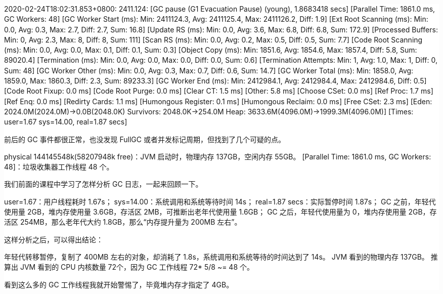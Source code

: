 2020-02-24T18:02:31.853+0800: 2411.124: [GC pause (G1 Evacuation Pause) (young), 1.8683418 secs]
   [Parallel Time: 1861.0 ms, GC Workers: 48]
      [GC Worker Start (ms): Min: 2411124.3, Avg: 2411125.4, Max: 2411126.2, Diff: 1.9]
      [Ext Root Scanning (ms): Min: 0.0, Avg: 0.3, Max: 2.7, Diff: 2.7, Sum: 16.8]
      [Update RS (ms): Min: 0.0, Avg: 3.6, Max: 6.8, Diff: 6.8, Sum: 172.9]
         [Processed Buffers: Min: 0, Avg: 2.3, Max: 8, Diff: 8, Sum: 111]
      [Scan RS (ms): Min: 0.0, Avg: 0.2, Max: 0.5, Diff: 0.5, Sum: 7.7]
      [Code Root Scanning (ms): Min: 0.0, Avg: 0.0, Max: 0.1, Diff: 0.1, Sum: 0.3]
      [Object Copy (ms): Min: 1851.6, Avg: 1854.6, Max: 1857.4, Diff: 5.8, Sum: 89020.4]
      [Termination (ms): Min: 0.0, Avg: 0.0, Max: 0.0, Diff: 0.0, Sum: 0.6]
         [Termination Attempts: Min: 1, Avg: 1.0, Max: 1, Diff: 0, Sum: 48]
      [GC Worker Other (ms): Min: 0.0, Avg: 0.3, Max: 0.7, Diff: 0.6, Sum: 14.7]
      [GC Worker Total (ms): Min: 1858.0, Avg: 1859.0, Max: 1860.3, Diff: 2.3, Sum: 89233.3]
      [GC Worker End (ms): Min: 2412984.1, Avg: 2412984.4, Max: 2412984.6, Diff: 0.5]
   [Code Root Fixup: 0.0 ms]
   [Code Root Purge: 0.0 ms]
   [Clear CT: 1.5 ms]
   [Other: 5.8 ms]
      [Choose CSet: 0.0 ms]
      [Ref Proc: 1.7 ms]
      [Ref Enq: 0.0 ms]
      [Redirty Cards: 1.1 ms]
      [Humongous Register: 0.1 ms]
      [Humongous Reclaim: 0.0 ms]
      [Free CSet: 2.3 ms]
   [Eden: 2024.0M(2024.0M)->0.0B(2048.0K) 
    Survivors: 2048.0K->254.0M 
    Heap: 3633.6M(4096.0M)->1999.3M(4096.0M)]
 [Times: user=1.67 sys=14.00, real=1.87 secs] 



前后的 GC 事件都很正常，也没发现 FullGC 或者并发标记周期，但找到了几个可疑的点。


physical 144145548k(58207948k free)：JVM 启动时，物理内存 137GB，空闲内存 55GB。
[Parallel Time: 1861.0 ms, GC Workers: 48]：垃圾收集器工作线程 48 个。


我们前面的课程中学习了怎样分析 GC 日志，一起来回顾一下。


user=1.67：用户线程耗时 1.67s；
sys=14.00：系统调用和系统等待时间 14s；
real=1.87 secs：实际暂停时间 1.87s；
GC 之前，年轻代使用量 2GB，堆内存使用量 3.6GB，存活区 2MB，可推断出老年代使用量 1.6GB；
GC 之后，年轻代使用量为 0，堆内存使用量 2GB，存活区 254MB，那么老年代大约 1.8GB，那么“内存提升量为 200MB 左右”。


这样分析之后，可以得出结论：


年轻代转移暂停，复制了 400MB 左右的对象，却消耗了 1.8s，系统调用和系统等待的时间达到了 14s。
JVM 看到的物理内存 137GB。
推算出 JVM 看到的 CPU 内核数量 72个，因为 GC 工作线程 72* 5/8 ~= 48 个。


看到这么多的 GC 工作线程我就开始警惕了，毕竟堆内存才指定了 4GB。
